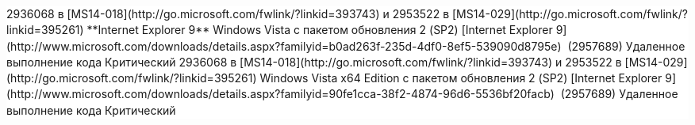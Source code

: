 </td>
<td style="border:1px solid black;">
2936068 в [MS14-018](http://go.microsoft.com/fwlink/?linkid=393743) и 2953522 в [MS14-029](http://go.microsoft.com/fwlink/?linkid=395261)

</td>
</tr>
<tr>
<td style="border:1px solid black;" colspan="5">
**Internet Explorer 9**

</td>
</tr>
<tr>
<td style="border:1px solid black;">
Windows Vista с пакетом обновления 2 (SP2)

</td>
<td style="border:1px solid black;">
[Internet Explorer 9](http://www.microsoft.com/downloads/details.aspx?familyid=b0ad263f-235d-4df0-8ef5-539090d8795e)   
(2957689)

</td>
<td style="border:1px solid black;">
Удаленное выполнение кода

</td>
<td style="border:1px solid black;">
Критический

</td>
<td style="border:1px solid black;">
2936068 в [MS14-018](http://go.microsoft.com/fwlink/?linkid=393743) и 2953522 в [MS14-029](http://go.microsoft.com/fwlink/?linkid=395261)

</td>
</tr>
<tr>
<td style="border:1px solid black;">
Windows Vista x64 Edition с пакетом обновления 2 (SP2)

</td>
<td style="border:1px solid black;">
[Internet Explorer 9](http://www.microsoft.com/downloads/details.aspx?familyid=90fe1cca-38f2-4874-96d6-5536bf20facb)   
(2957689)

</td>
<td style="border:1px solid black;">
Удаленное выполнение кода

</td>
<td style="border:1px solid black;">
Критический
